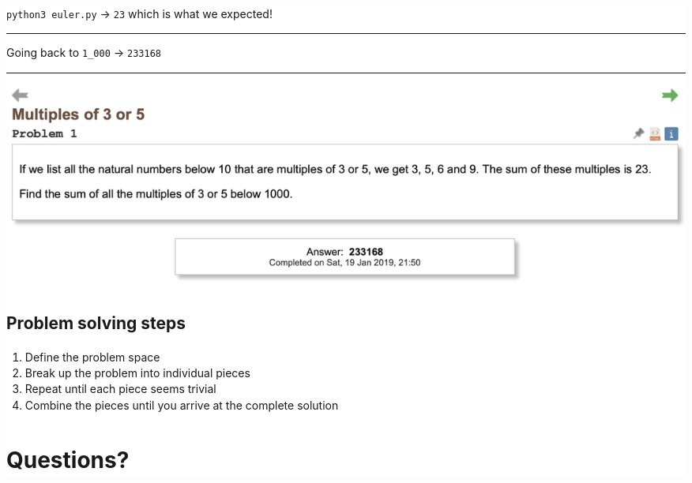 `python3 euler.py` -> `23` which is what we expected!

---

Going back to `1_000` -> `233168`

---

![The correct solution to the problem](./1010/reinforcement/assets/02/solution.png)

## Problem solving steps

1. Define the problem space
2. Break up the problem into individual pieces
3. Repeat until each piece seems trivial
4. Combine the pieces until you arrive at the complete solution

# Questions?
